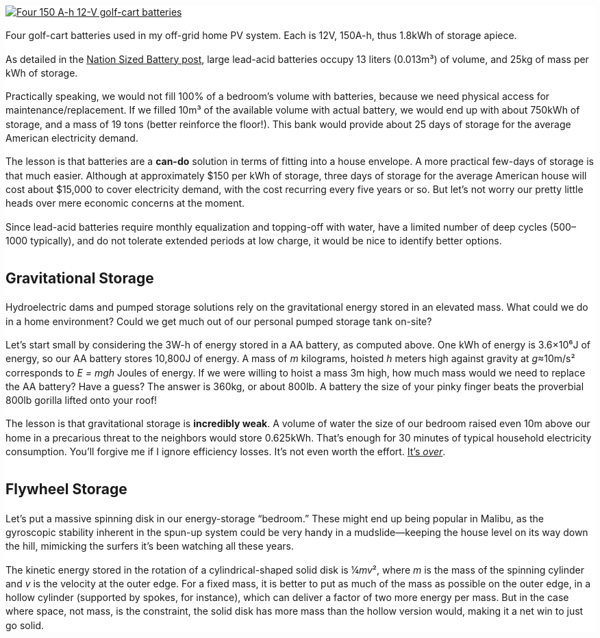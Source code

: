 [![Four 150 A-h 12-V golf-cart batteries](https://dothemath.ucsd.edu/wp-content/uploads/2011/09/PV-batteries.jpg "PV-batteries")](https://dothemath.ucsd.edu/wp-content/uploads/2011/09/PV-batteries.jpg)

Four golf-cart batteries used in my off-grid home PV system. Each is 12V, 150A-h, thus 1.8kWh of storage apiece.

As detailed in the [Nation Sized Battery post](https://dothemath.ucsd.edu/2011/08/nation-sized-battery/ "Nation Sized Battery Do the Math post"), large lead-acid batteries occupy 13 liters (0.013m³) of volume, and 25kg of mass per kWh of storage.

Practically speaking, we would not fill 100% of a bedroom’s volume with batteries, because we need physical access for maintenance/replacement. If we filled 10m³ of the available volume with actual battery, we would end up with about 750kWh of storage, and a mass of 19 tons (better reinforce the floor!). This bank would provide about 25 days of storage for the average American electricity demand.

The lesson is that batteries are a **can-do** solution in terms of fitting into a house envelope. A more practical few-days of storage is that much easier. Although at approximately \$150 per kWh of storage, three days of storage for the average American house will cost about \$15,000 to cover electricity demand, with the cost recurring every five years or so. But let’s not worry our pretty little heads over mere economic concerns at the moment.

Since lead-acid batteries require monthly equalization and topping-off with water, have a limited number of deep cycles (500–1000 typically), and do not tolerate extended periods at low charge, it would be nice to identify better options.

## Gravitational Storage

Hydroelectric dams and pumped storage solutions rely on the gravitational energy stored in an elevated mass. What could we do in a home environment? Could we get much out of our personal pumped storage tank on-site?

Let’s start small by considering the 3W-h of energy stored in a AA battery, as computed above. One kWh of energy is 3.6×10⁶J of energy, so our AA battery stores 10,800J of energy. A mass of *m* kilograms, hoisted *h* meters high against gravity at *g*≈10m/s² corresponds to *E = mgh* Joules of energy. If we were willing to hoist a mass 3m high, how much mass would we need to replace the AA battery? Have a guess? The answer is 360kg, or about 800lb. A battery the size of your pinky finger beats the proverbial 800lb gorilla lifted onto your roof!

The lesson is that gravitational storage is **incredibly weak**. A volume of water the size of our bedroom raised even 10m above our home in a precarious threat to the neighbors would store 0.625kWh. That’s enough for 30 minutes of typical household electricity consumption. You’ll forgive me if I ignore efficiency losses. It’s not even worth the effort. [It’s *over*](http://www.youtube.com/watch?v=YlGqN3AKOsA "YouTube clip from Portlandia: It's OVER!").

## Flywheel Storage

Let’s put a massive spinning disk in our energy-storage “bedroom.” These might end up being popular in Malibu, as the gyroscopic stability inherent in the spun-up system could be very handy in a mudslide—keeping the house level on its way down the hill, mimicking the surfers it’s been watching all these years.

The kinetic energy stored in the rotation of a cylindrical-shaped solid disk is ¼*mv*², where *m* is the mass of the spinning cylinder and *v* is the velocity at the outer edge. For a fixed mass, it is better to put as much of the mass as possible on the outer edge, in a hollow cylinder (supported by spokes, for instance), which can deliver a factor of two more energy per mass. But in the case where space, not mass, is the constraint, the solid disk has more mass than the hollow version would, making it a net win to just go solid.
